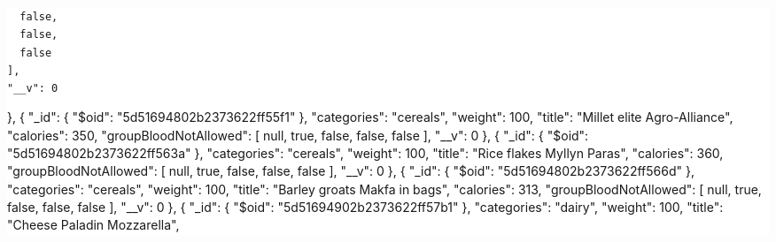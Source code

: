       false,
      false,
      false
    ],
    "__v": 0
  },
  {
    "_id": {
      "$oid": "5d51694802b2373622ff55f1"
    },
    "categories": "cereals",
    "weight": 100,
    "title": "Millet elite Agro-Alliance",
    "calories": 350,
    "groupBloodNotAllowed": [
      null,
      true,
      false,
      false,
      false
    ],
    "__v": 0
  },
  {
    "_id": {
      "$oid": "5d51694802b2373622ff563a"
    },
    "categories": "cereals",
    "weight": 100,
    "title": "Rice flakes Myllyn Paras",
    "calories": 360,
    "groupBloodNotAllowed": [
      null,
      true,
      false,
      false,
      false
    ],
    "__v": 0
  },
  {
    "_id": {
      "$oid": "5d51694802b2373622ff566d"
    },
    "categories": "cereals",
    "weight": 100,
    "title": "Barley groats Makfa in bags",
    "calories": 313,
    "groupBloodNotAllowed": [
      null,
      true,
      false,
      false,
      false
    ],
    "__v": 0
  },
  {
    "_id": {
      "$oid": "5d51694902b2373622ff57b1"
    },
    "categories": "dairy",
    "weight": 100,
    "title": "Cheese Paladin Mozzarella",